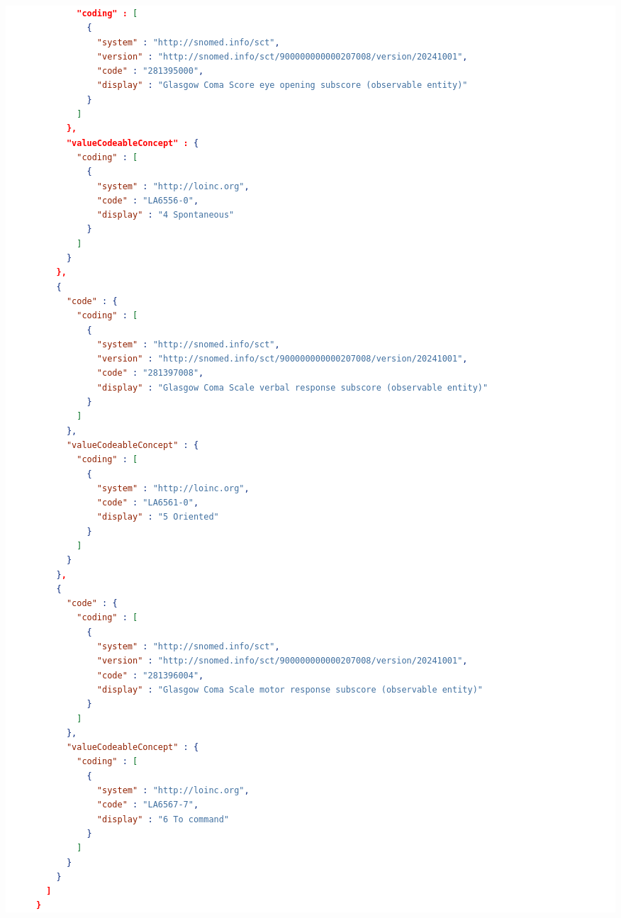 ```json
              "coding" : [
                {
                  "system" : "http://snomed.info/sct",
                  "version" : "http://snomed.info/sct/900000000000207008/version/20241001",
                  "code" : "281395000",
                  "display" : "Glasgow Coma Score eye opening subscore (observable entity)"
                }
              ]
            },
            "valueCodeableConcept" : {
              "coding" : [
                {
                  "system" : "http://loinc.org",
                  "code" : "LA6556-0",
                  "display" : "4 Spontaneous"
                }
              ]
            }
          },
          {
            "code" : {
              "coding" : [
                {
                  "system" : "http://snomed.info/sct",
                  "version" : "http://snomed.info/sct/900000000000207008/version/20241001",
                  "code" : "281397008",
                  "display" : "Glasgow Coma Scale verbal response subscore (observable entity)"
                }
              ]
            },
            "valueCodeableConcept" : {
              "coding" : [
                {
                  "system" : "http://loinc.org",
                  "code" : "LA6561-0",
                  "display" : "5 Oriented"
                }
              ]
            }
          },
          {
            "code" : {
              "coding" : [
                {
                  "system" : "http://snomed.info/sct",
                  "version" : "http://snomed.info/sct/900000000000207008/version/20241001",
                  "code" : "281396004",
                  "display" : "Glasgow Coma Scale motor response subscore (observable entity)"
                }
              ]
            },
            "valueCodeableConcept" : {
              "coding" : [
                {
                  "system" : "http://loinc.org",
                  "code" : "LA6567-7",
                  "display" : "6 To command"
                }
              ]
            }
          }
        ]
      }
```